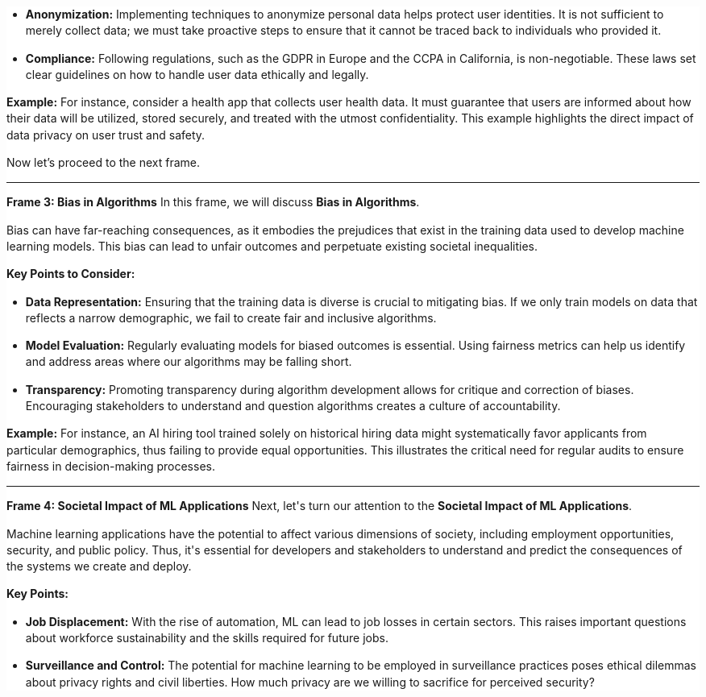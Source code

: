 - **Anonymization:** Implementing techniques to anonymize personal data helps protect user identities. It is not sufficient to merely collect data; we must take proactive steps to ensure that it cannot be traced back to individuals who provided it.

- **Compliance:** Following regulations, such as the GDPR in Europe and the CCPA in California, is non-negotiable. These laws set clear guidelines on how to handle user data ethically and legally. 

**Example:** For instance, consider a health app that collects user health data. It must guarantee that users are informed about how their data will be utilized, stored securely, and treated with the utmost confidentiality. This example highlights the direct impact of data privacy on user trust and safety.

Now let’s proceed to the next frame.

---
**Frame 3: Bias in Algorithms**
In this frame, we will discuss **Bias in Algorithms**.

Bias can have far-reaching consequences, as it embodies the prejudices that exist in the training data used to develop machine learning models. This bias can lead to unfair outcomes and perpetuate existing societal inequalities.

**Key Points to Consider:**

- **Data Representation:** Ensuring that the training data is diverse is crucial to mitigating bias. If we only train models on data that reflects a narrow demographic, we fail to create fair and inclusive algorithms.

- **Model Evaluation:** Regularly evaluating models for biased outcomes is essential. Using fairness metrics can help us identify and address areas where our algorithms may be falling short.

- **Transparency:** Promoting transparency during algorithm development allows for critique and correction of biases. Encouraging stakeholders to understand and question algorithms creates a culture of accountability.

**Example:** For instance, an AI hiring tool trained solely on historical hiring data might systematically favor applicants from particular demographics, thus failing to provide equal opportunities. This illustrates the critical need for regular audits to ensure fairness in decision-making processes.

---
**Frame 4: Societal Impact of ML Applications**
Next, let's turn our attention to the **Societal Impact of ML Applications**.

Machine learning applications have the potential to affect various dimensions of society, including employment opportunities, security, and public policy. Thus, it's essential for developers and stakeholders to understand and predict the consequences of the systems we create and deploy.

**Key Points:**

- **Job Displacement:** With the rise of automation, ML can lead to job losses in certain sectors. This raises important questions about workforce sustainability and the skills required for future jobs.

- **Surveillance and Control:** The potential for machine learning to be employed in surveillance practices poses ethical dilemmas about privacy rights and civil liberties. How much privacy are we willing to sacrifice for perceived security?
